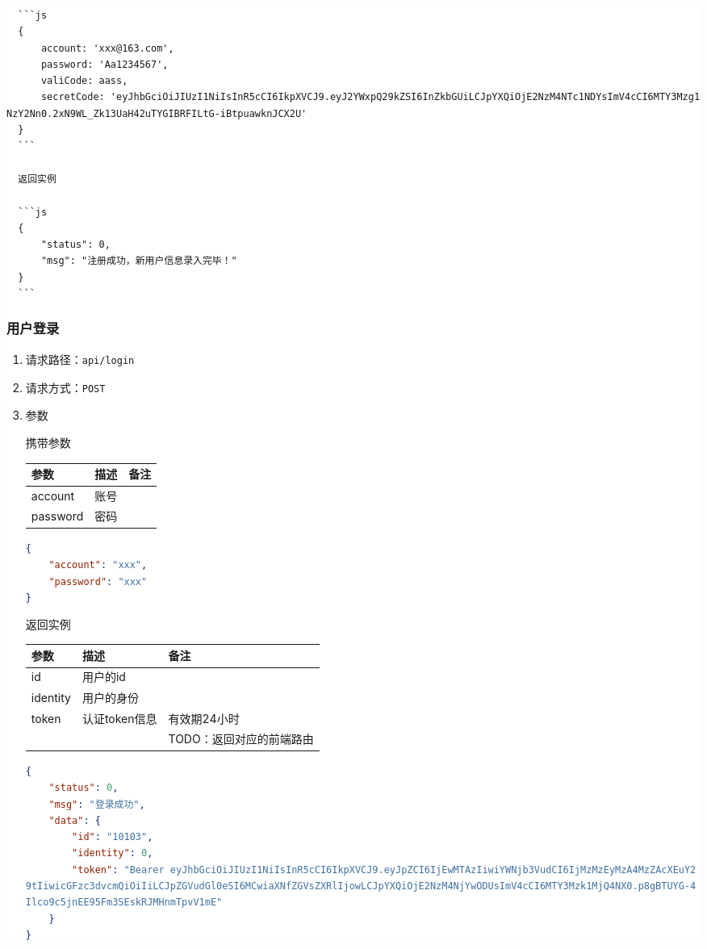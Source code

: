       ```js
      {
          account: 'xxx@163.com',
          password: 'Aa1234567',
          valiCode: aass,
          secretCode: 'eyJhbGciOiJIUzI1NiIsInR5cCI6IkpXVCJ9.eyJ2YWxpQ29kZSI6InZkbGUiLCJpYXQiOjE2NzM4NTc1NDYsImV4cCI6MTY3Mzg1NzY2Nn0.2xN9WL_Zk13UaH42uTYGIBRFILtG-iBtpuawknJCX2U'
      }
      ```

      返回实例
      
      ```js
      {
          "status": 0,
          "msg": "注册成功，新用户信息录入完毕！"
      }
      ```

### 用户登录

1. 请求路径：`api/login`

2. 请求方式：`POST`

3. 参数

   携带参数

   | 参数     | 描述 | 备注 |
   | -------- | ---- | ---- |
   | account  | 账号 |      |
   | password | 密码 |      |

   ```json
   {
       "account": "xxx",
       "password": "xxx"
   }
   ```

   返回实例

   | 参数     | 描述          | 备注                     |
   | -------- | ------------- | ------------------------ |
   | id       | 用户的id      |                          |
   | identity | 用户的身份    |                          |
   | token    | 认证token信息 | 有效期24小时             |
   |          |               | TODO：返回对应的前端路由 |

   ```json
   {
       "status": 0,
       "msg": "登录成功",
       "data": {
           "id": "10103",
           "identity": 0,
           "token": "Bearer eyJhbGciOiJIUzI1NiIsInR5cCI6IkpXVCJ9.eyJpZCI6IjEwMTAzIiwiYWNjb3VudCI6IjMzMzEyMzA4MzZAcXEuY29tIiwicGFzc3dvcmQiOiIiLCJpZGVudGl0eSI6MCwiaXNfZGVsZXRlIjowLCJpYXQiOjE2NzM4NjYwODUsImV4cCI6MTY3Mzk1MjQ4NX0.p8gBTUYG-4Ilco9c5jnEE95Fm3SEskRJMHnmTpvV1mE"
       }
   }
   ```
